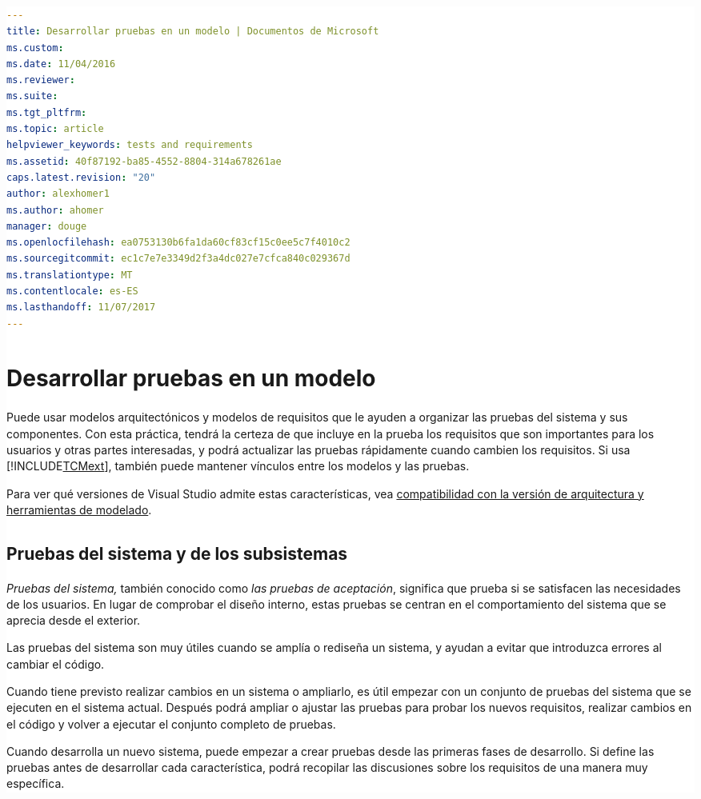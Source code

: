 ```yaml
---
title: Desarrollar pruebas en un modelo | Documentos de Microsoft
ms.custom: 
ms.date: 11/04/2016
ms.reviewer: 
ms.suite: 
ms.tgt_pltfrm: 
ms.topic: article
helpviewer_keywords: tests and requirements
ms.assetid: 40f87192-ba85-4552-8804-314a678261ae
caps.latest.revision: "20"
author: alexhomer1
ms.author: ahomer
manager: douge
ms.openlocfilehash: ea0753130b6fa1da60cf83cf15c0ee5c7f4010c2
ms.sourcegitcommit: ec1c7e7e3349d2f3a4dc027e7cfca840c029367d
ms.translationtype: MT
ms.contentlocale: es-ES
ms.lasthandoff: 11/07/2017
---
```

# <a name="develop-tests-from-a-model"></a>Desarrollar pruebas en un modelo
Puede usar modelos arquitectónicos y modelos de requisitos que le ayuden a organizar las pruebas del sistema y sus componentes. Con esta práctica, tendrá la certeza de que incluye en la prueba los requisitos que son importantes para los usuarios y otras partes interesadas, y podrá actualizar las pruebas rápidamente cuando cambien los requisitos. Si usa [!INCLUDE[TCMext](../misc/includes/tcmext_md.md)], también puede mantener vínculos entre los modelos y las pruebas.  
  
 Para ver qué versiones de Visual Studio admite estas características, vea [compatibilidad con la versión de arquitectura y herramientas de modelado](../modeling/what-s-new-for-design-in-visual-studio.md#VersionSupport).  
  
## <a name="system-and-subsystem-testing"></a>Pruebas del sistema y de los subsistemas  
 *Pruebas del sistema,* también conocido como *las pruebas de aceptación*, significa que prueba si se satisfacen las necesidades de los usuarios. En lugar de comprobar el diseño interno, estas pruebas se centran en el comportamiento del sistema que se aprecia desde el exterior.  
  
 Las pruebas del sistema son muy útiles cuando se amplía o rediseña un sistema, y ayudan a evitar que introduzca errores al cambiar el código.  
  
 Cuando tiene previsto realizar cambios en un sistema o ampliarlo, es útil empezar con un conjunto de pruebas del sistema que se ejecuten en el sistema actual. Después podrá ampliar o ajustar las pruebas para probar los nuevos requisitos, realizar cambios en el código y volver a ejecutar el conjunto completo de pruebas.  
  
 Cuando desarrolla un nuevo sistema, puede empezar a crear pruebas desde las primeras fases de desarrollo. Si define las pruebas antes de desarrollar cada característica, podrá recopilar las discusiones sobre los requisitos de una manera muy específica.  
  